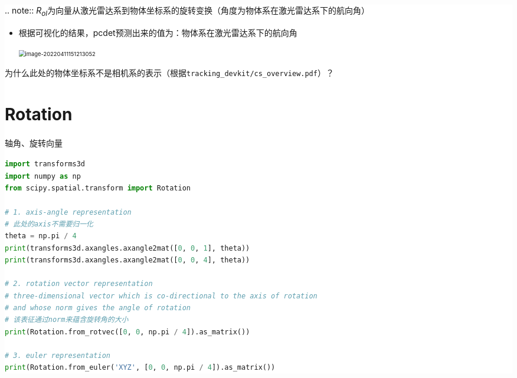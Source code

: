 .. note:: $R_{ol}$为向量从激光雷达系到物体坐标系的旋转变换（角度为物体系在激光雷达系下的航向角）

- 根据可视化的结果，pcdet预测出来的值为：物体系在激光雷达系下的航向角

  <img src="https://natsu-akatsuki.oss-cn-guangzhou.aliyuncs.com/img/image-20220411151213052.png" alt="image-20220411151213052" style="zoom:67%;" />

为什么此处的物体坐标系不是相机系的表示（根据`tracking_devkit/cs_overview.pdf`）？

# Rotation

轴角、旋转向量

```python
import transforms3d
import numpy as np
from scipy.spatial.transform import Rotation

# 1. axis-angle representation
# 此处的axis不需要归一化
theta = np.pi / 4
print(transforms3d.axangles.axangle2mat([0, 0, 1], theta))
print(transforms3d.axangles.axangle2mat([0, 0, 4], theta))

# 2. rotation vector representation
# three-dimensional vector which is co-directional to the axis of rotation
# and whose norm gives the angle of rotation
# 该表征通过norm来蕴含旋转角的大小
print(Rotation.from_rotvec([0, 0, np.pi / 4]).as_matrix())

# 3. euler representation
print(Rotation.from_euler('XYZ', [0, 0, np.pi / 4]).as_matrix())
```
